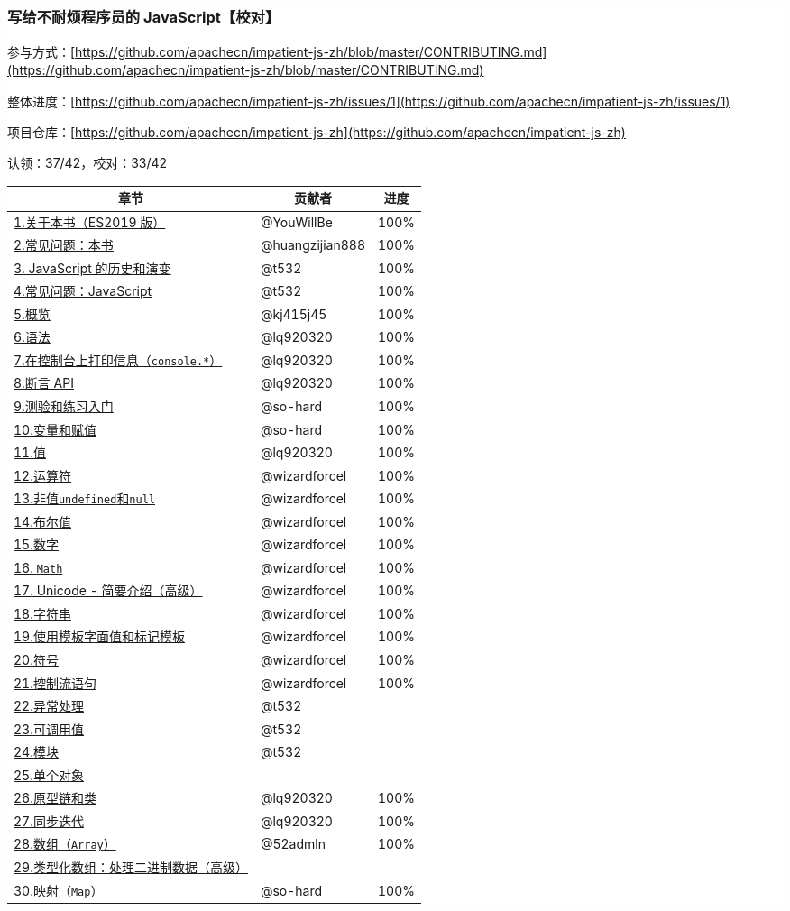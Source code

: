### 写给不耐烦程序员的 JavaScript【校对】

参与方式：[https://github.com/apachecn/impatient-js-zh/blob/master/CONTRIBUTING.md](https://github.com/apachecn/impatient-js-zh/blob/master/CONTRIBUTING.md)

整体进度：[https://github.com/apachecn/impatient-js-zh/issues/1](https://github.com/apachecn/impatient-js-zh/issues/1)

项目仓库：[https://github.com/apachecn/impatient-js-zh](https://github.com/apachecn/impatient-js-zh)

认领：37/42，校对：33/42

| 章节 | 贡献者 | 进度 |
| --- | --- | --- |
| [1.关于本书（ES2019 版）](https://github.com/apachecn/impatient-js-zh/tree/master/docs/2.md) | @YouWillBe | 100% |
| [2.常见问题：本书](https://github.com/apachecn/impatient-js-zh/tree/master/docs/3.md) | @huangzijian888 | 100% |
| [3\. JavaScript 的历史和演变](https://github.com/apachecn/impatient-js-zh/tree/master/docs/4.md) | @t532 | 100% |
| [4.常见问题：JavaScript](https://github.com/apachecn/impatient-js-zh/tree/master/docs/5.md) | @t532 | 100% |
| [5.概览](https://github.com/apachecn/impatient-js-zh/tree/master/docs/7.md) | @kj415j45 | 100% |
| [6.语法](https://github.com/apachecn/impatient-js-zh/tree/master/docs/8.md) | @lq920320 | 100% |
| [7.在控制台上打印信息（`console.*`）](https://github.com/apachecn/impatient-js-zh/tree/master/docs/9.md) | @lq920320 | 100% |
| [8.断言 API](https://github.com/apachecn/impatient-js-zh/tree/master/docs/10.md) | @lq920320 | 100% |
| [9.测验和练习入门](https://github.com/apachecn/impatient-js-zh/tree/master/docs/11.md) | @so-hard | 100% |
| [10.变量和赋值](https://github.com/apachecn/impatient-js-zh/tree/master/docs/13.md) | @so-hard | 100% |
| [11.值](https://github.com/apachecn/impatient-js-zh/tree/master/docs/14.md) | @lq920320 | 100% |
| [12.运算符](https://github.com/apachecn/impatient-js-zh/tree/master/docs/15.md) | @wizardforcel | 100% |
| [13.非值`undefined`和`null`](https://github.com/apachecn/impatient-js-zh/tree/master/docs/17.md) | @wizardforcel | 100% |
| [14.布尔值](https://github.com/apachecn/impatient-js-zh/tree/master/docs/18.md) | @wizardforcel | 100% |
| [15.数字](https://github.com/apachecn/impatient-js-zh/tree/master/docs/19.md) | @wizardforcel | 100% |
| [16\. `Math`](https://github.com/apachecn/impatient-js-zh/tree/master/docs/20.md) | @wizardforcel | 100% |
| [17\. Unicode - 简要介绍（高级）](https://github.com/apachecn/impatient-js-zh/tree/master/docs/21.md) | @wizardforcel | 100% |
| [18.字符串](https://github.com/apachecn/impatient-js-zh/tree/master/docs/22.md) | @wizardforcel | 100% |
| [19.使用模板字面值和标记模板](https://github.com/apachecn/impatient-js-zh/tree/master/docs/23.md) | @wizardforcel | 100% |
| [20.符号](https://github.com/apachecn/impatient-js-zh/tree/master/docs/24.md) | @wizardforcel | 100% |
| [21.控制流语句](https://github.com/apachecn/impatient-js-zh/tree/master/docs/26.md) | @wizardforcel | 100% |
| [22.异常处理](https://github.com/apachecn/impatient-js-zh/tree/master/docs/27.md) | @t532 |  |
| [23.可调用值](https://github.com/apachecn/impatient-js-zh/tree/master/docs/28.md) | @t532 |  |
| [24.模块](https://github.com/apachecn/impatient-js-zh/tree/master/docs/30.md) | @t532 |  |
| [25.单个对象](https://github.com/apachecn/impatient-js-zh/tree/master/docs/31.md) |  |  |
| [26.原型链和类](https://github.com/apachecn/impatient-js-zh/tree/master/docs/32.md) | @lq920320 | 100% |
| [27.同步迭代](https://github.com/apachecn/impatient-js-zh/tree/master/docs/34.md) | @lq920320 | 100% |
| [28.数组（`Array`）](https://github.com/apachecn/impatient-js-zh/tree/master/docs/35.md) | @52admln | 100% |
| [29.类型化数组：处理二进制数据（高级）](https://github.com/apachecn/impatient-js-zh/tree/master/docs/36.md) |  |  |
| [30.映射（`Map`）](https://github.com/apachecn/impatient-js-zh/tree/master/docs/37.md) | @so-hard | 100% |